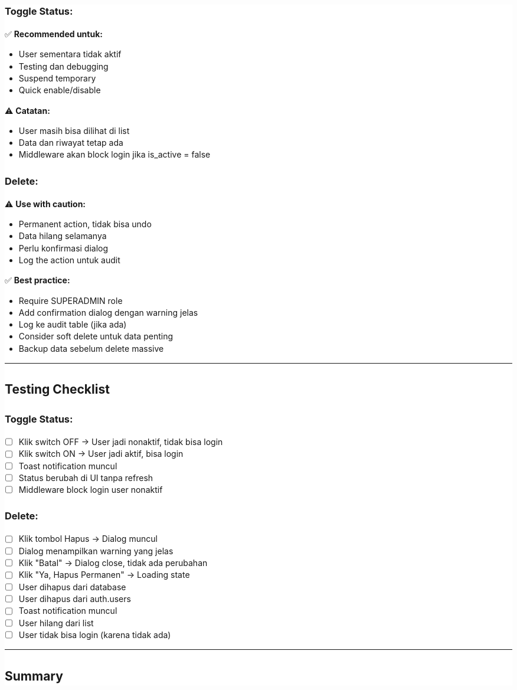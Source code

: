 ### Toggle Status:
✅ **Recommended untuk:**
- User sementara tidak aktif
- Testing dan debugging
- Suspend temporary
- Quick enable/disable

⚠️ **Catatan:**
- User masih bisa dilihat di list
- Data dan riwayat tetap ada
- Middleware akan block login jika is_active = false

### Delete:
⚠️ **Use with caution:**
- Permanent action, tidak bisa undo
- Data hilang selamanya
- Perlu konfirmasi dialog
- Log the action untuk audit

✅ **Best practice:**
- Require SUPERADMIN role
- Add confirmation dialog dengan warning jelas
- Log ke audit table (jika ada)
- Consider soft delete untuk data penting
- Backup data sebelum delete massive

---

## Testing Checklist

### Toggle Status:
- [ ] Klik switch OFF → User jadi nonaktif, tidak bisa login
- [ ] Klik switch ON → User jadi aktif, bisa login
- [ ] Toast notification muncul
- [ ] Status berubah di UI tanpa refresh
- [ ] Middleware block login user nonaktif

### Delete:
- [ ] Klik tombol Hapus → Dialog muncul
- [ ] Dialog menampilkan warning yang jelas
- [ ] Klik "Batal" → Dialog close, tidak ada perubahan
- [ ] Klik "Ya, Hapus Permanen" → Loading state
- [ ] User dihapus dari database
- [ ] User dihapus dari auth.users
- [ ] Toast notification muncul
- [ ] User hilang dari list
- [ ] User tidak bisa login (karena tidak ada)

---

## Summary
